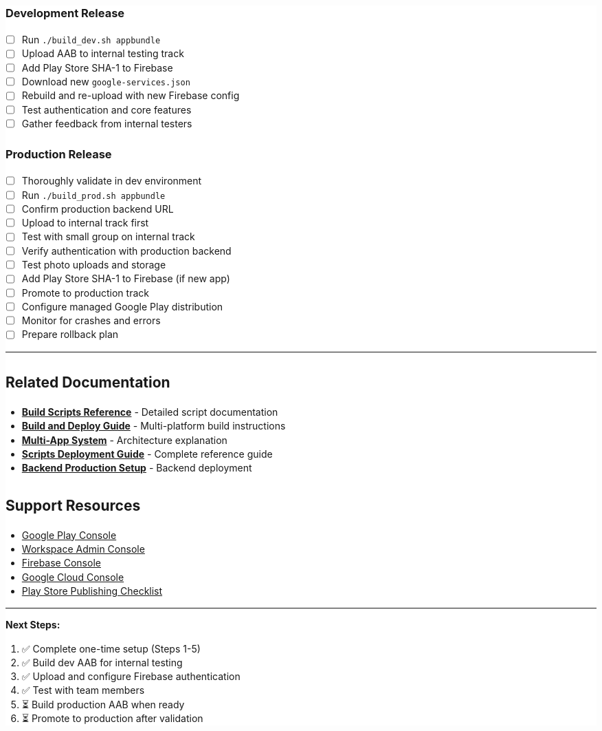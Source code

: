 ### Development Release
- [ ] Run `./build_dev.sh appbundle`
- [ ] Upload AAB to internal testing track
- [ ] Add Play Store SHA-1 to Firebase
- [ ] Download new `google-services.json`
- [ ] Rebuild and re-upload with new Firebase config
- [ ] Test authentication and core features
- [ ] Gather feedback from internal testers

### Production Release
- [ ] Thoroughly validate in dev environment
- [ ] Run `./build_prod.sh appbundle`
- [ ] Confirm production backend URL
- [ ] Upload to internal track first
- [ ] Test with small group on internal track
- [ ] Verify authentication with production backend
- [ ] Test photo uploads and storage
- [ ] Add Play Store SHA-1 to Firebase (if new app)
- [ ] Promote to production track
- [ ] Configure managed Google Play distribution
- [ ] Monitor for crashes and errors
- [ ] Prepare rollback plan

---

## Related Documentation

- **[Build Scripts Reference](../reference/build-scripts.md)** - Detailed script documentation
- **[Build and Deploy Guide](./build-and-deploy.md)** - Multi-platform build instructions
- **[Multi-App System](../explanation/multi-app-system.md)** - Architecture explanation
- **[Scripts Deployment Guide](/scripts/DEPLOYMENT_GUIDE.md)** - Complete reference guide
- **[Backend Production Setup](../../../backend/docs/how-to/setup-production.md)** - Backend deployment

## Support Resources

- [Google Play Console](https://play.google.com/console)
- [Workspace Admin Console](https://admin.google.com)
- [Firebase Console](https://console.firebase.google.com/)
- [Google Cloud Console](https://console.cloud.google.com/)
- [Play Store Publishing Checklist](https://developer.android.com/distribute/best-practices/launch/launch-checklist)

---

**Next Steps:**
1. ✅ Complete one-time setup (Steps 1-5)
2. ✅ Build dev AAB for internal testing
3. ✅ Upload and configure Firebase authentication
4. ✅ Test with team members
5. ⏳ Build production AAB when ready
6. ⏳ Promote to production after validation
